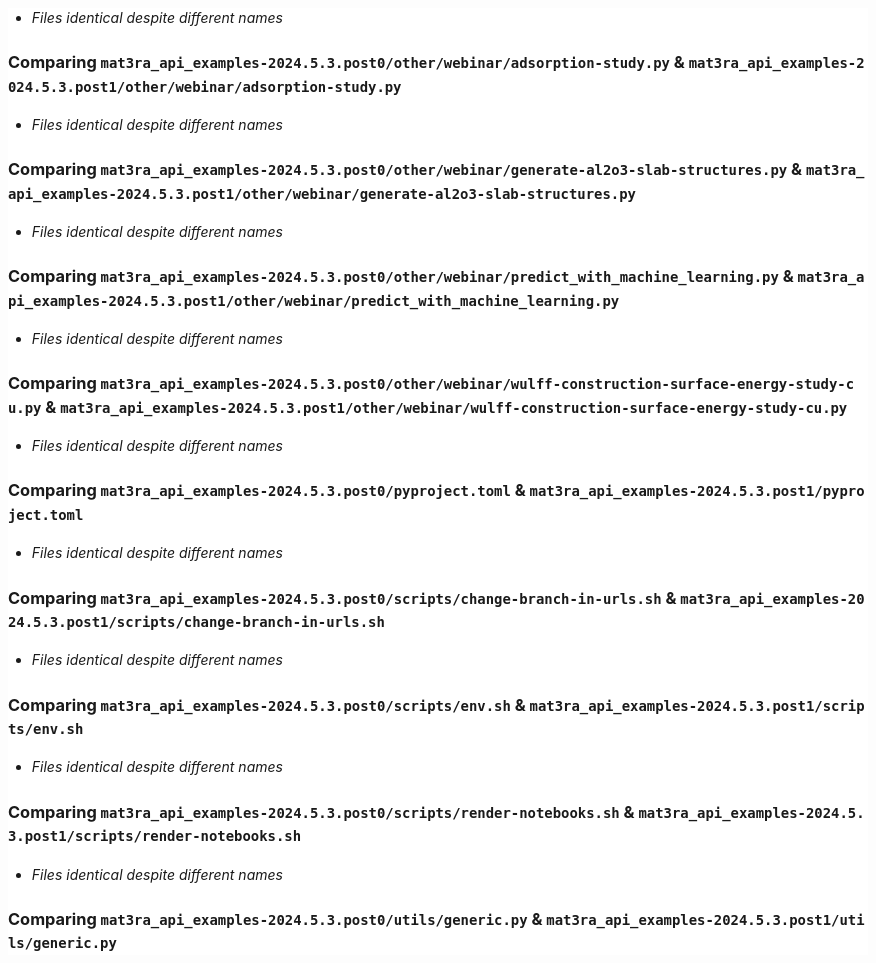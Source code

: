  * *Files identical despite different names*

### Comparing `mat3ra_api_examples-2024.5.3.post0/other/webinar/adsorption-study.py` & `mat3ra_api_examples-2024.5.3.post1/other/webinar/adsorption-study.py`

 * *Files identical despite different names*

### Comparing `mat3ra_api_examples-2024.5.3.post0/other/webinar/generate-al2o3-slab-structures.py` & `mat3ra_api_examples-2024.5.3.post1/other/webinar/generate-al2o3-slab-structures.py`

 * *Files identical despite different names*

### Comparing `mat3ra_api_examples-2024.5.3.post0/other/webinar/predict_with_machine_learning.py` & `mat3ra_api_examples-2024.5.3.post1/other/webinar/predict_with_machine_learning.py`

 * *Files identical despite different names*

### Comparing `mat3ra_api_examples-2024.5.3.post0/other/webinar/wulff-construction-surface-energy-study-cu.py` & `mat3ra_api_examples-2024.5.3.post1/other/webinar/wulff-construction-surface-energy-study-cu.py`

 * *Files identical despite different names*

### Comparing `mat3ra_api_examples-2024.5.3.post0/pyproject.toml` & `mat3ra_api_examples-2024.5.3.post1/pyproject.toml`

 * *Files identical despite different names*

### Comparing `mat3ra_api_examples-2024.5.3.post0/scripts/change-branch-in-urls.sh` & `mat3ra_api_examples-2024.5.3.post1/scripts/change-branch-in-urls.sh`

 * *Files identical despite different names*

### Comparing `mat3ra_api_examples-2024.5.3.post0/scripts/env.sh` & `mat3ra_api_examples-2024.5.3.post1/scripts/env.sh`

 * *Files identical despite different names*

### Comparing `mat3ra_api_examples-2024.5.3.post0/scripts/render-notebooks.sh` & `mat3ra_api_examples-2024.5.3.post1/scripts/render-notebooks.sh`

 * *Files identical despite different names*

### Comparing `mat3ra_api_examples-2024.5.3.post0/utils/generic.py` & `mat3ra_api_examples-2024.5.3.post1/utils/generic.py`
